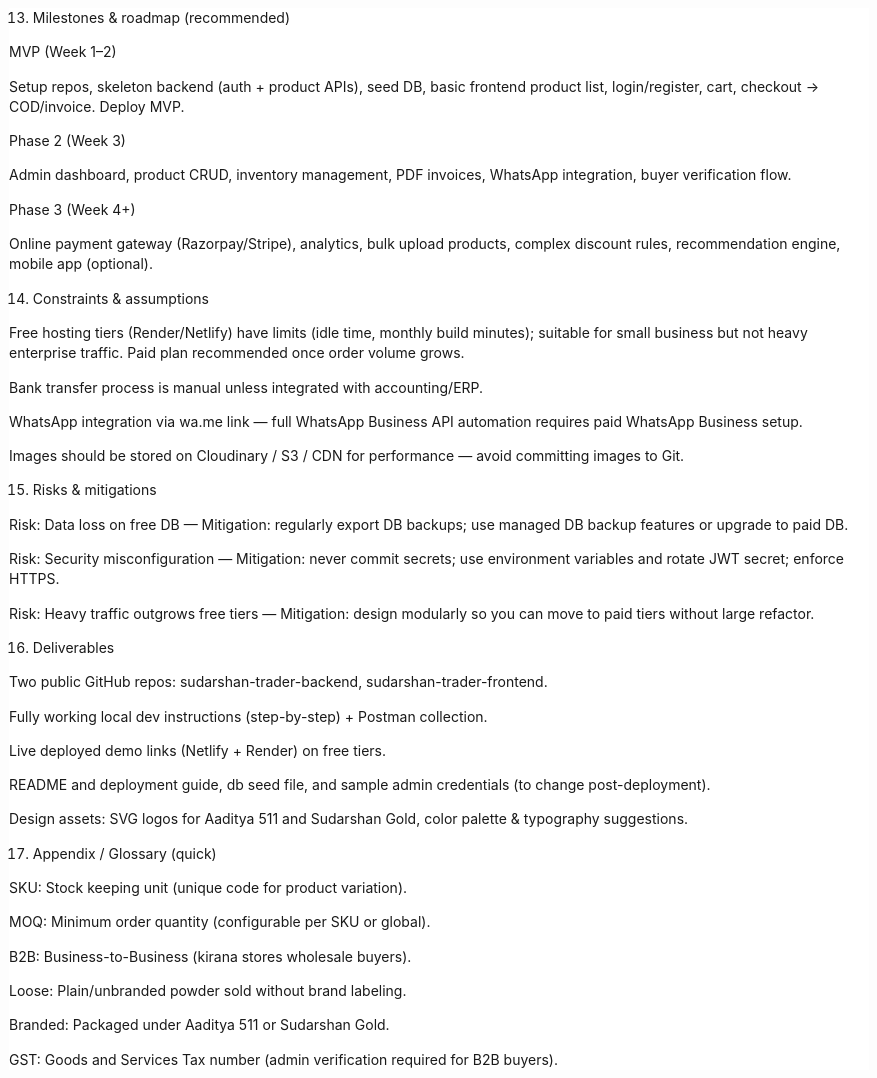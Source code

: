 13. Milestones & roadmap (recommended)

MVP (Week 1–2)

Setup repos, skeleton backend (auth + product APIs), seed DB, basic frontend product list, login/register, cart, checkout → COD/invoice. Deploy MVP.

Phase 2 (Week 3)

Admin dashboard, product CRUD, inventory management, PDF invoices, WhatsApp integration, buyer verification flow.

Phase 3 (Week 4+)

Online payment gateway (Razorpay/Stripe), analytics, bulk upload products, complex discount rules, recommendation engine, mobile app (optional).

14. Constraints & assumptions

Free hosting tiers (Render/Netlify) have limits (idle time, monthly build minutes); suitable for small business but not heavy enterprise traffic. Paid plan recommended once order volume grows.

Bank transfer process is manual unless integrated with accounting/ERP.

WhatsApp integration via wa.me link — full WhatsApp Business API automation requires paid WhatsApp Business setup.

Images should be stored on Cloudinary / S3 / CDN for performance — avoid committing images to Git.

15. Risks & mitigations

Risk: Data loss on free DB — Mitigation: regularly export DB backups; use managed DB backup features or upgrade to paid DB.

Risk: Security misconfiguration — Mitigation: never commit secrets; use environment variables and rotate JWT secret; enforce HTTPS.

Risk: Heavy traffic outgrows free tiers — Mitigation: design modularly so you can move to paid tiers without large refactor.

16. Deliverables

Two public GitHub repos: sudarshan-trader-backend, sudarshan-trader-frontend.

Fully working local dev instructions (step-by-step) + Postman collection.

Live deployed demo links (Netlify + Render) on free tiers.

README and deployment guide, db seed file, and sample admin credentials (to change post-deployment).

Design assets: SVG logos for Aaditya 511 and Sudarshan Gold, color palette & typography suggestions.

17. Appendix / Glossary (quick)

SKU: Stock keeping unit (unique code for product variation).

MOQ: Minimum order quantity (configurable per SKU or global).

B2B: Business-to-Business (kirana stores wholesale buyers).

Loose: Plain/unbranded powder sold without brand labeling.

Branded: Packaged under Aaditya 511 or Sudarshan Gold.

GST: Goods and Services Tax number (admin verification required for B2B buyers).